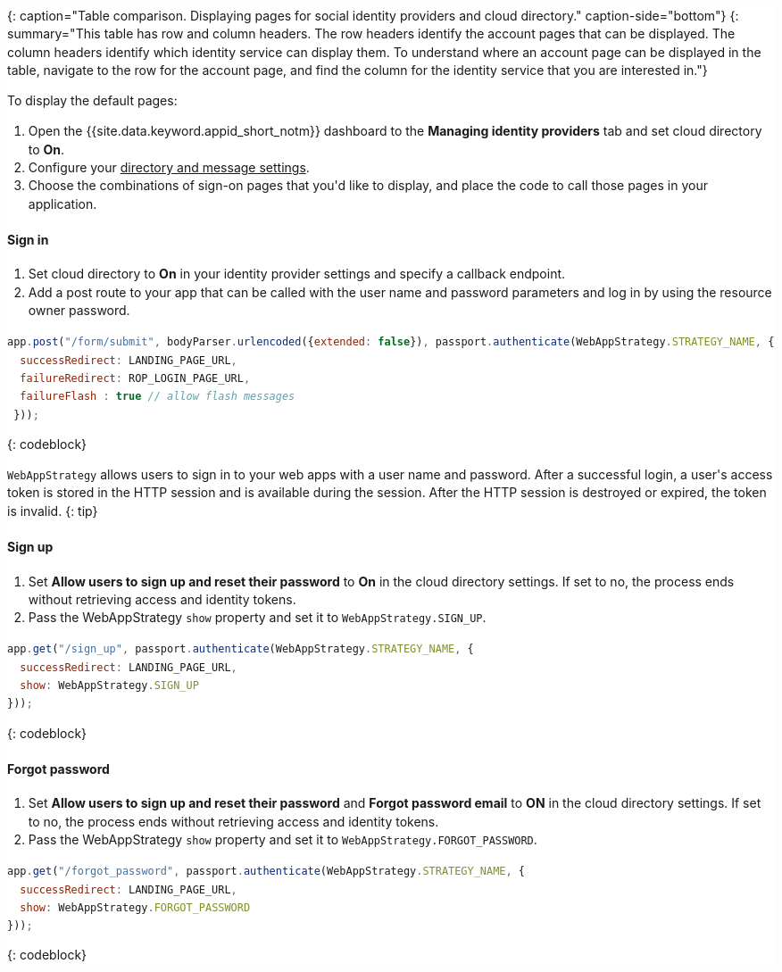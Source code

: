 {: caption="Table comparison. Displaying pages for social identity providers and cloud directory." caption-side="bottom"}
{: summary="This table has row and column headers. The row headers identify the account pages that can be displayed. The column headers identify which identity service can display them. To understand where an account page can be displayed in the table, navigate to the row for the account page, and find the column for the identity service that you are interested in."}

To display the default pages:

1. Open the {{site.data.keyword.appid_short_notm}} dashboard to the **Managing identity providers** tab and set cloud directory to **On**.
2. Configure your [directory and message settings](/docs/services/appid?topic=appid-cloud-directory#cloud-directory).
3. Choose the combinations of sign-on pages that you'd like to display, and place the code to call those pages in your application.

#### Sign in

1. Set cloud directory to **On** in your identity provider settings and specify a callback endpoint.
2. Add a post route to your app that can be called with the user name and password parameters and log in by using the resource owner password.
  ```js
  app.post("/form/submit", bodyParser.urlencoded({extended: false}), passport.authenticate(WebAppStrategy.STRATEGY_NAME, {
   	successRedirect: LANDING_PAGE_URL,
   	failureRedirect: ROP_LOGIN_PAGE_URL,
   	failureFlash : true // allow flash messages
   }));
  ```
  {: codeblock}

  `WebAppStrategy` allows users to sign in to your web apps with a user name and password. After a successful login, a user's access token is stored in the HTTP session and is available during the session. After the HTTP session is destroyed or expired, the token is invalid.
  {: tip}

#### Sign up

1. Set **Allow users to sign up and reset their password** to **On** in the cloud directory settings. If set to no, the process ends without retrieving access and identity tokens.
2. Pass the WebAppStrategy `show` property and set it to `WebAppStrategy.SIGN_UP`.
  ```js
  app.get("/sign_up", passport.authenticate(WebAppStrategy.STRATEGY_NAME, {
  	successRedirect: LANDING_PAGE_URL,
  	show: WebAppStrategy.SIGN_UP
  }));
  ```
  {: codeblock}

#### Forgot password

1. Set **Allow users to sign up and reset their password** and **Forgot password email** to **ON** in the cloud directory settings. If set to no, the process ends without retrieving access and identity tokens.
2. Pass the WebAppStrategy `show` property and set it to `WebAppStrategy.FORGOT_PASSWORD`.
  ```js
  app.get("/forgot_password", passport.authenticate(WebAppStrategy.STRATEGY_NAME, {
  	successRedirect: LANDING_PAGE_URL,
  	show: WebAppStrategy.FORGOT_PASSWORD
  }));
  ```
  {: codeblock}
